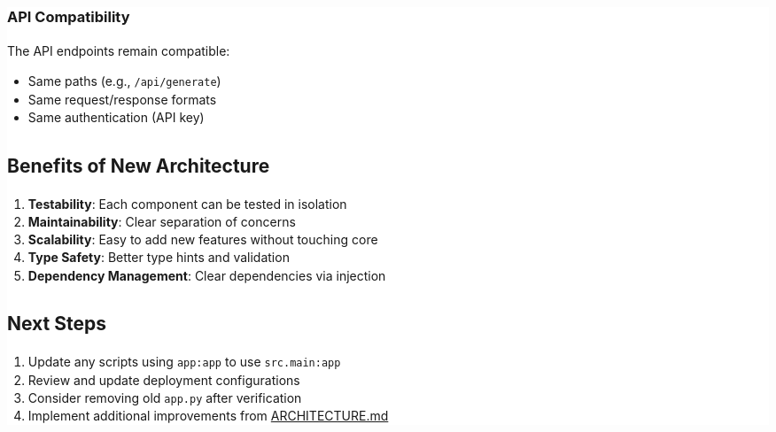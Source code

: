 ### API Compatibility

The API endpoints remain compatible:
- Same paths (e.g., `/api/generate`)
- Same request/response formats
- Same authentication (API key)

## Benefits of New Architecture

1. **Testability**: Each component can be tested in isolation
2. **Maintainability**: Clear separation of concerns
3. **Scalability**: Easy to add new features without touching core
4. **Type Safety**: Better type hints and validation
5. **Dependency Management**: Clear dependencies via injection

## Next Steps

1. Update any scripts using `app:app` to use `src.main:app`
2. Review and update deployment configurations
3. Consider removing old `app.py` after verification
4. Implement additional improvements from [ARCHITECTURE.md](ARCHITECTURE.md)
